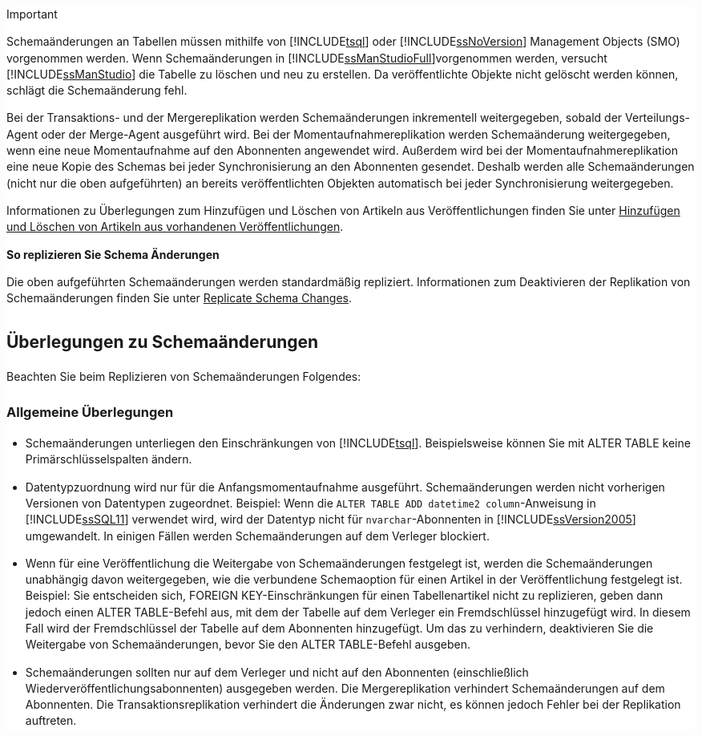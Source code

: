 > [!IMPORTANT]  
>  Schemaänderungen an Tabellen müssen mithilfe von [!INCLUDE[tsql](../../../includes/tsql-md.md)] oder [!INCLUDE[ssNoVersion](../../../includes/ssnoversion-md.md)] Management Objects (SMO) vorgenommen werden. Wenn Schemaänderungen in [!INCLUDE[ssManStudioFull](../../../includes/ssmanstudiofull-md.md)]vorgenommen werden, versucht [!INCLUDE[ssManStudio](../../../includes/ssmanstudio-md.md)] die Tabelle zu löschen und neu zu erstellen. Da veröffentlichte Objekte nicht gelöscht werden können, schlägt die Schemaänderung fehl.  
  
 Bei der Transaktions- und der Mergereplikation werden Schemaänderungen inkrementell weitergegeben, sobald der Verteilungs-Agent oder der Merge-Agent ausgeführt wird. Bei der Momentaufnahmereplikation werden Schemaänderung weitergegeben, wenn eine neue Momentaufnahme auf den Abonnenten angewendet wird. Außerdem wird bei der Momentaufnahmereplikation eine neue Kopie des Schemas bei jeder Synchronisierung an den Abonnenten gesendet. Deshalb werden alle Schemaänderungen (nicht nur die oben aufgeführten) an bereits veröffentlichten Objekten automatisch bei jeder Synchronisierung weitergegeben.  
  
 Informationen zu Überlegungen zum Hinzufügen und Löschen von Artikeln aus Veröffentlichungen finden Sie unter [Hinzufügen und Löschen von Artikeln aus vorhandenen Veröffentlichungen](add-articles-to-and-drop-articles-from-existing-publications.md).  
  
 **So replizieren Sie Schema Änderungen**  
  
 Die oben aufgeführten Schemaänderungen werden standardmäßig repliziert. Informationen zum Deaktivieren der Replikation von Schemaänderungen finden Sie unter [Replicate Schema Changes](replicate-schema-changes.md).  
  
## <a name="considerations-for-schema-changes"></a>Überlegungen zu Schemaänderungen  
 Beachten Sie beim Replizieren von Schemaänderungen Folgendes:  
  
### <a name="general-considerations"></a>Allgemeine Überlegungen  
  
-   Schemaänderungen unterliegen den Einschränkungen von [!INCLUDE[tsql](../../../includes/tsql-md.md)]. Beispielsweise können Sie mit ALTER TABLE keine Primärschlüsselspalten ändern.  
  
-   Datentypzuordnung wird nur für die Anfangsmomentaufnahme ausgeführt. Schemaänderungen werden nicht vorherigen Versionen von Datentypen zugeordnet. Beispiel: Wenn die `ALTER TABLE ADD datetime2 column`-Anweisung in [!INCLUDE[ssSQL11](../../../includes/sssql11-md.md)] verwendet wird, wird der Datentyp nicht für `nvarchar`-Abonnenten in [!INCLUDE[ssVersion2005](../../../includes/ssversion2005-md.md)] umgewandelt. In einigen Fällen werden Schemaänderungen auf dem Verleger blockiert.  
  
-   Wenn für eine Veröffentlichung die Weitergabe von Schemaänderungen festgelegt ist, werden die Schemaänderungen unabhängig davon weitergegeben, wie die verbundene Schemaoption für einen Artikel in der Veröffentlichung festgelegt ist. Beispiel: Sie entscheiden sich, FOREIGN KEY-Einschränkungen für einen Tabellenartikel nicht zu replizieren, geben dann jedoch einen ALTER TABLE-Befehl aus, mit dem der Tabelle auf dem Verleger ein Fremdschlüssel hinzugefügt wird. In diesem Fall wird der Fremdschlüssel der Tabelle auf dem Abonnenten hinzugefügt. Um das zu verhindern, deaktivieren Sie die Weitergabe von Schemaänderungen, bevor Sie den ALTER TABLE-Befehl ausgeben.  
  
-   Schemaänderungen sollten nur auf dem Verleger und nicht auf den Abonnenten (einschließlich Wiederveröffentlichungsabonnenten) ausgegeben werden. Die Mergereplikation verhindert Schemaänderungen auf dem Abonnenten. Die Transaktionsreplikation verhindert die Änderungen zwar nicht, es können jedoch Fehler bei der Replikation auftreten.  
  